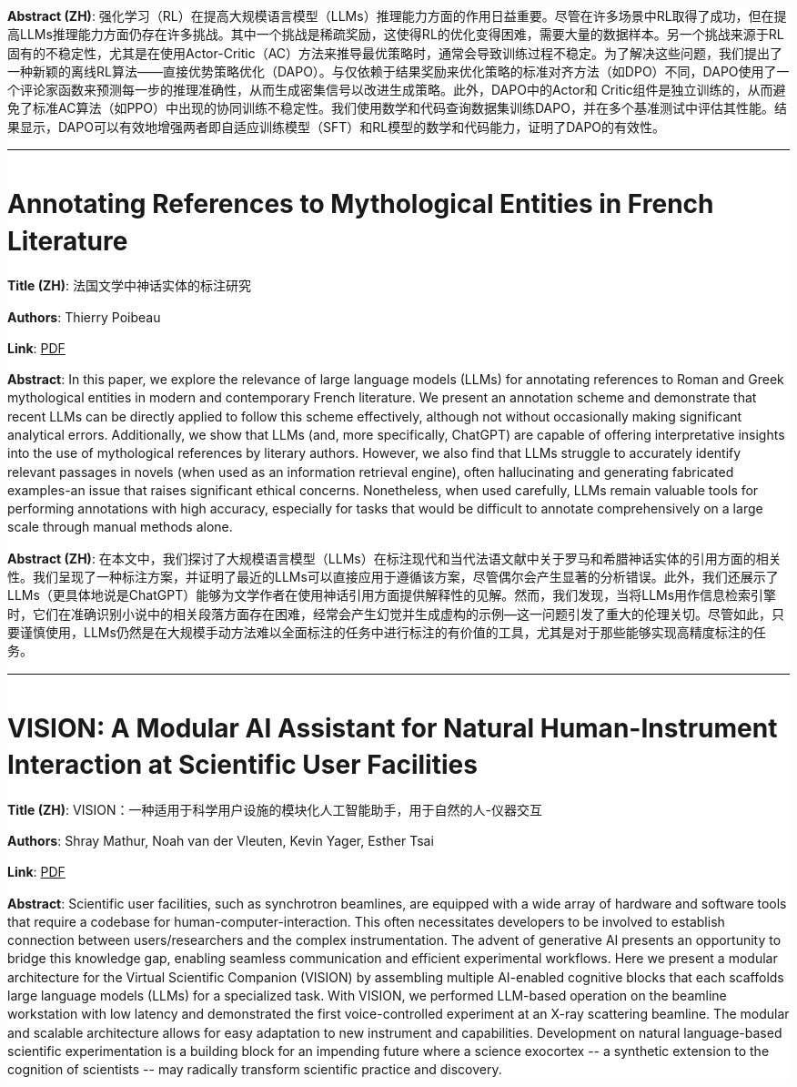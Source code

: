 **Abstract (ZH)**: 强化学习（RL）在提高大规模语言模型（LLMs）推理能力方面的作用日益重要。尽管在许多场景中RL取得了成功，但在提高LLMs推理能力方面仍存在许多挑战。其中一个挑战是稀疏奖励，这使得RL的优化变得困难，需要大量的数据样本。另一个挑战来源于RL固有的不稳定性，尤其是在使用Actor-Critic（AC）方法来推导最优策略时，通常会导致训练过程不稳定。为了解决这些问题，我们提出了一种新颖的离线RL算法——直接优势策略优化（DAPO）。与仅依赖于结果奖励来优化策略的标准对齐方法（如DPO）不同，DAPO使用了一个评论家函数来预测每一步的推理准确性，从而生成密集信号以改进生成策略。此外，DAPO中的Actor和 Critic组件是独立训练的，从而避免了标准AC算法（如PPO）中出现的协同训练不稳定性。我们使用数学和代码查询数据集训练DAPO，并在多个基准测试中评估其性能。结果显示，DAPO可以有效地增强两者即自适应训练模型（SFT）和RL模型的数学和代码能力，证明了DAPO的有效性。 

---
# Annotating References to Mythological Entities in French Literature 

**Title (ZH)**: 法国文学中神话实体的标注研究 

**Authors**: Thierry Poibeau  

**Link**: [PDF](https://arxiv.org/pdf/2412.18270)  

**Abstract**: In this paper, we explore the relevance of large language models (LLMs) for annotating references to Roman and Greek mythological entities in modern and contemporary French literature. We present an annotation scheme and demonstrate that recent LLMs can be directly applied to follow this scheme effectively, although not without occasionally making significant analytical errors. Additionally, we show that LLMs (and, more specifically, ChatGPT) are capable of offering interpretative insights into the use of mythological references by literary authors. However, we also find that LLMs struggle to accurately identify relevant passages in novels (when used as an information retrieval engine), often hallucinating and generating fabricated examples-an issue that raises significant ethical concerns. Nonetheless, when used carefully, LLMs remain valuable tools for performing annotations with high accuracy, especially for tasks that would be difficult to annotate comprehensively on a large scale through manual methods alone. 

**Abstract (ZH)**: 在本文中，我们探讨了大规模语言模型（LLMs）在标注现代和当代法语文献中关于罗马和希腊神话实体的引用方面的相关性。我们呈现了一种标注方案，并证明了最近的LLMs可以直接应用于遵循该方案，尽管偶尔会产生显著的分析错误。此外，我们还展示了LLMs（更具体地说是ChatGPT）能够为文学作者在使用神话引用方面提供解释性的见解。然而，我们发现，当将LLMs用作信息检索引擎时，它们在准确识别小说中的相关段落方面存在困难，经常会产生幻觉并生成虚构的示例—这一问题引发了重大的伦理关切。尽管如此，只要谨慎使用，LLMs仍然是在大规模手动方法难以全面标注的任务中进行标注的有价值的工具，尤其是对于那些能够实现高精度标注的任务。 

---
# VISION: A Modular AI Assistant for Natural Human-Instrument Interaction at Scientific User Facilities 

**Title (ZH)**: VISION：一种适用于科学用户设施的模块化人工智能助手，用于自然的人-仪器交互 

**Authors**: Shray Mathur, Noah van der Vleuten, Kevin Yager, Esther Tsai  

**Link**: [PDF](https://arxiv.org/pdf/2412.18161)  

**Abstract**: Scientific user facilities, such as synchrotron beamlines, are equipped with a wide array of hardware and software tools that require a codebase for human-computer-interaction. This often necessitates developers to be involved to establish connection between users/researchers and the complex instrumentation. The advent of generative AI presents an opportunity to bridge this knowledge gap, enabling seamless communication and efficient experimental workflows. Here we present a modular architecture for the Virtual Scientific Companion (VISION) by assembling multiple AI-enabled cognitive blocks that each scaffolds large language models (LLMs) for a specialized task. With VISION, we performed LLM-based operation on the beamline workstation with low latency and demonstrated the first voice-controlled experiment at an X-ray scattering beamline. The modular and scalable architecture allows for easy adaptation to new instrument and capabilities. Development on natural language-based scientific experimentation is a building block for an impending future where a science exocortex -- a synthetic extension to the cognition of scientists -- may radically transform scientific practice and discovery. 

